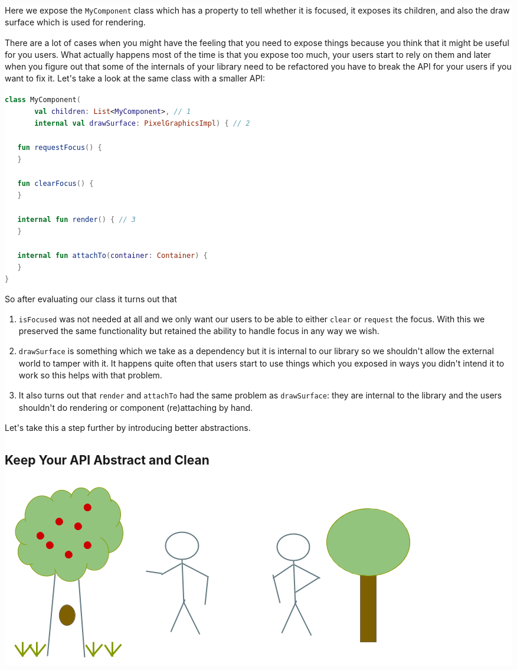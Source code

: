 Here we expose the `MyComponent` class which has a property to tell whether it is focused,
it exposes its children, and also the draw surface which is used for rendering.

There are a lot of cases when you might have the feeling that you need to expose things because
you think that it might be useful for you users. What actually happens most of the time is that
you expose too much, your users start to rely on them and later when you figure out that some
of the internals of your library need to be refactored you have to break the API for your
users if you want to fix it. Let's take a look at the same class with a smaller API:

```kotlin
class MyComponent(
       val children: List<MyComponent>, // 1
       internal val drawSurface: PixelGraphicsImpl) { // 2

   fun requestFocus() {
   }

   fun clearFocus() {
   }

   internal fun render() { // 3
   }

   internal fun attachTo(container: Container) {
   }
}
```

So after evaluating our class it turns out that
 
1. `isFocused` was not needed at all and
we only want our users to be able to either `clear` or `request` the focus. With this
we preserved the same functionality but retained the ability to handle focus in any way
we wish.

2. `drawSurface` is something which we take as a dependency but it is internal to our
library so we shouldn't allow the external world to tamper with it. It happens quite often
that users start to use things which you exposed in ways you didn't intend it to work so
this helps with that problem.

3. It also turns out that `render` and `attachTo` had the same problem as `drawSurface`: they
are internal to the library and the users shouldn't do rendering or component (re)attaching
by hand.

Let's take this a step further by introducing better abstractions.

## Keep Your API Abstract and Clean

![abstract and clean api](/assets/articles/abstract_and_clean_api.png)
